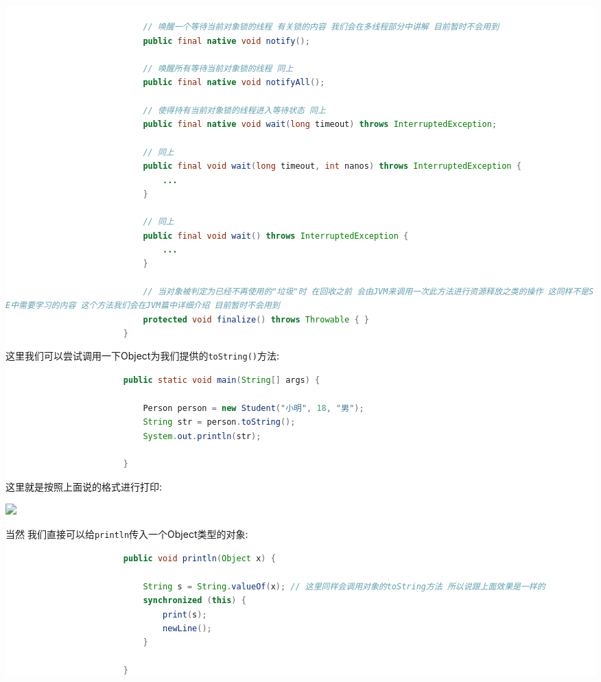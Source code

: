 ```java
                        
                            // 唤醒一个等待当前对象锁的线程 有关锁的内容 我们会在多线程部分中讲解 目前暂时不会用到
                            public final native void notify();
                        
                            // 唤醒所有等待当前对象锁的线程 同上
                            public final native void notifyAll();
                        
                            // 使得持有当前对象锁的线程进入等待状态 同上
                            public final native void wait(long timeout) throws InterruptedException;
                        
                            // 同上
                            public final void wait(long timeout, int nanos) throws InterruptedException {
                                ...
                            }
                        
                            // 同上
                            public final void wait() throws InterruptedException {
                                ...
                            }
                        
                            // 当对象被判定为已经不再使用的"垃圾"时 在回收之前 会由JVM来调用一次此方法进行资源释放之类的操作 这同样不是SE中需要学习的内容 这个方法我们会在JVM篇中详细介绍 目前暂时不会用到
                            protected void finalize() throws Throwable { }
                        }
```

这里我们可以尝试调用一下Object为我们提供的`toString()`方法:

```java
                        public static void main(String[] args) {
                        
                            Person person = new Student("小明", 18, "男");
                            String str = person.toString();
                            System.out.println(str);
                            
                        }
```

这里就是按照上面说的格式进行打印:

<img src="https://image.itbaima.cn/markdown/2022/09/21/hpBOjqf4iwJW1Pr.png"/>

当然 我们直接可以给`println`传入一个Object类型的对象:

```java
                        public void println(Object x) {
    
                            String s = String.valueOf(x); // 这里同样会调用对象的toString方法 所以说跟上面效果是一样的
                            synchronized (this) {
                                print(s);
                                newLine();
                            }
                            
                        }
```
